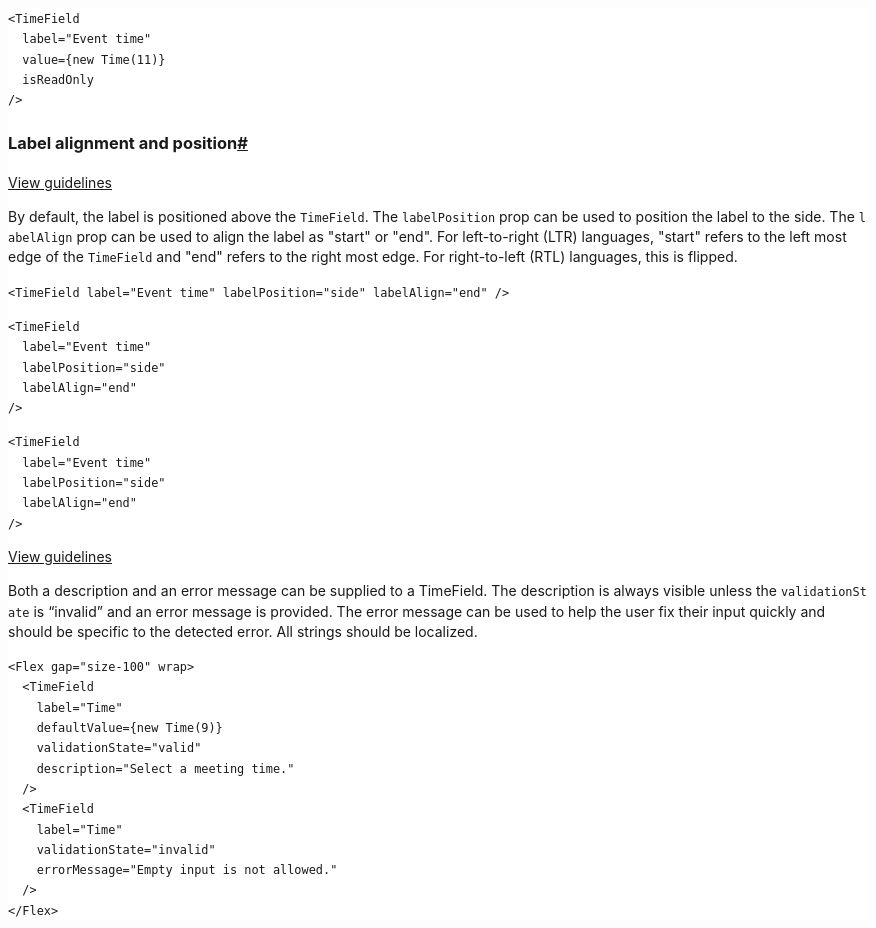 ```
<TimeField
  label="Event time"
  value={new Time(11)}
  isReadOnly
/>
```

### Label alignment and position[#](#label-alignment-and-position)

[View guidelines](https://spectrum.adobe.com/page/text-field/#Label-position)

By default, the label is positioned above the `TimeField`. The `labelPosition` prop can be used to position the label to the side. The `labelAlign` prop can be used to align the label as "start" or "end". For left-to-right (LTR) languages, "start" refers to the left most edge of the `TimeField` and "end" refers to the right most edge. For right-to-left (RTL) languages, this is flipped.

```
<TimeField label="Event time" labelPosition="side" labelAlign="end" />
```

```
<TimeField
  label="Event time"
  labelPosition="side"
  labelAlign="end"
/>
```

```
<TimeField
  label="Event time"
  labelPosition="side"
  labelAlign="end"
/>
```

[View guidelines](https://spectrum.adobe.com/page/help-text/#Usage-guidelines)

Both a description and an error message can be supplied to a TimeField. The description is always visible unless the `validationState` is “invalid” and an error message is provided. The error message can be used to help the user fix their input quickly and should be specific to the detected error. All strings should be localized.

```
<Flex gap="size-100" wrap>
  <TimeField
    label="Time"
    defaultValue={new Time(9)}
    validationState="valid"
    description="Select a meeting time."
  />
  <TimeField
    label="Time"
    validationState="invalid"
    errorMessage="Empty input is not allowed."
  />
</Flex>
```
